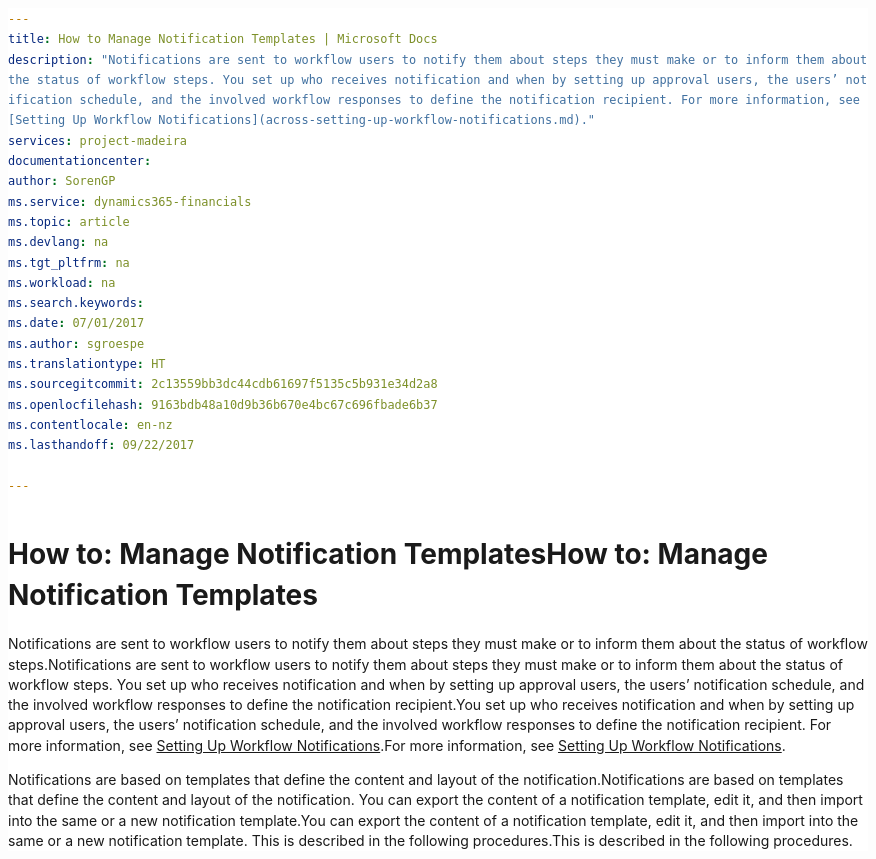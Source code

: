 ```yaml
---
title: How to Manage Notification Templates | Microsoft Docs
description: "Notifications are sent to workflow users to notify them about steps they must make or to inform them about the status of workflow steps. You set up who receives notification and when by setting up approval users, the users’ notification schedule, and the involved workflow responses to define the notification recipient. For more information, see [Setting Up Workflow Notifications](across-setting-up-workflow-notifications.md)."
services: project-madeira
documentationcenter: 
author: SorenGP
ms.service: dynamics365-financials
ms.topic: article
ms.devlang: na
ms.tgt_pltfrm: na
ms.workload: na
ms.search.keywords: 
ms.date: 07/01/2017
ms.author: sgroespe
ms.translationtype: HT
ms.sourcegitcommit: 2c13559bb3dc44cdb61697f5135c5b931e34d2a8
ms.openlocfilehash: 9163bdb48a10d9b36b670e4bc67c696fbade6b37
ms.contentlocale: en-nz
ms.lasthandoff: 09/22/2017

---
```

# <a name="how-to-manage-notification-templates"></a><span data-ttu-id="f2552-105">How to: Manage Notification Templates</span><span class="sxs-lookup"><span data-stu-id="f2552-105">How to: Manage Notification Templates</span></span>
<span data-ttu-id="f2552-106">Notifications are sent to workflow users to notify them about steps they must make or to inform them about the status of workflow steps.</span><span class="sxs-lookup"><span data-stu-id="f2552-106">Notifications are sent to workflow users to notify them about steps they must make or to inform them about the status of workflow steps.</span></span> <span data-ttu-id="f2552-107">You set up who receives notification and when by setting up approval users, the users’ notification schedule, and the involved workflow responses to define the notification recipient.</span><span class="sxs-lookup"><span data-stu-id="f2552-107">You set up who receives notification and when by setting up approval users, the users’ notification schedule, and the involved workflow responses to define the notification recipient.</span></span> <span data-ttu-id="f2552-108">For more information, see [Setting Up Workflow Notifications](across-setting-up-workflow-notifications.md).</span><span class="sxs-lookup"><span data-stu-id="f2552-108">For more information, see [Setting Up Workflow Notifications](across-setting-up-workflow-notifications.md).</span></span>  

 <span data-ttu-id="f2552-109">Notifications are based on templates that define the content and layout of the notification.</span><span class="sxs-lookup"><span data-stu-id="f2552-109">Notifications are based on templates that define the content and layout of the notification.</span></span> <span data-ttu-id="f2552-110">You can export the content of a notification template, edit it, and then import into the same or a new notification template.</span><span class="sxs-lookup"><span data-stu-id="f2552-110">You can export the content of a notification template, edit it, and then import into the same or a new notification template.</span></span> <span data-ttu-id="f2552-111">This is described in the following procedures.</span><span class="sxs-lookup"><span data-stu-id="f2552-111">This is described in the following procedures.</span></span>  
